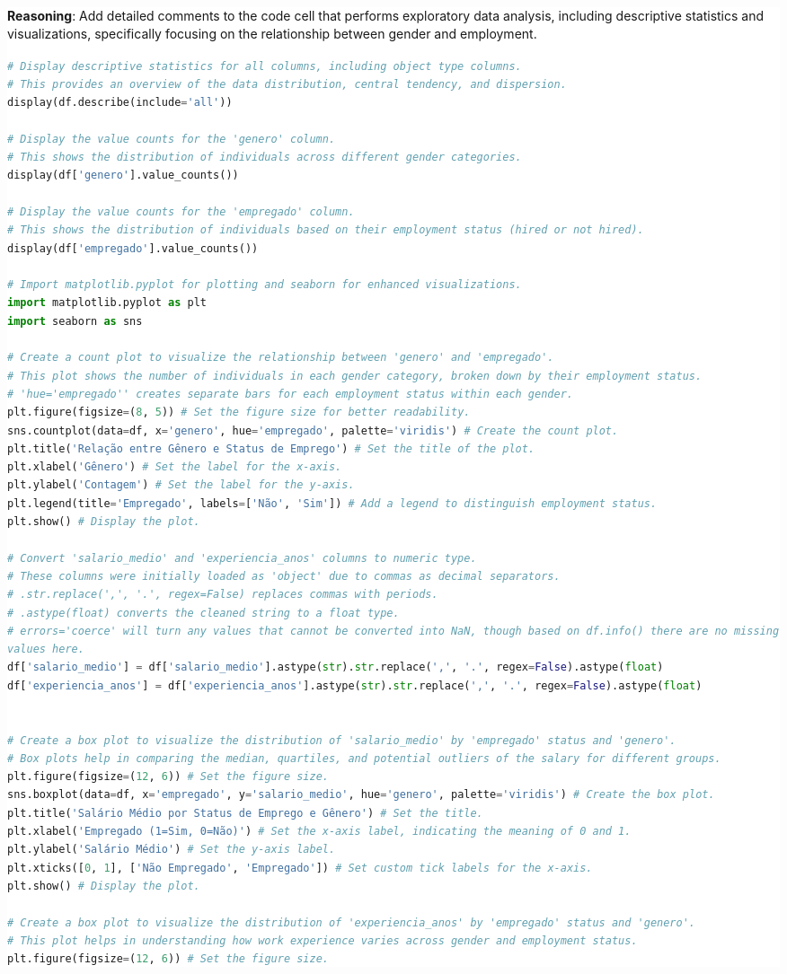 **Reasoning**:
Add detailed comments to the code cell that performs exploratory data analysis, including descriptive statistics and visualizations, specifically focusing on the relationship between gender and employment.

```python
# Display descriptive statistics for all columns, including object type columns.
# This provides an overview of the data distribution, central tendency, and dispersion.
display(df.describe(include='all'))

# Display the value counts for the 'genero' column.
# This shows the distribution of individuals across different gender categories.
display(df['genero'].value_counts())

# Display the value counts for the 'empregado' column.
# This shows the distribution of individuals based on their employment status (hired or not hired).
display(df['empregado'].value_counts())

# Import matplotlib.pyplot for plotting and seaborn for enhanced visualizations.
import matplotlib.pyplot as plt
import seaborn as sns

# Create a count plot to visualize the relationship between 'genero' and 'empregado'.
# This plot shows the number of individuals in each gender category, broken down by their employment status.
# 'hue='empregado'' creates separate bars for each employment status within each gender.
plt.figure(figsize=(8, 5)) # Set the figure size for better readability.
sns.countplot(data=df, x='genero', hue='empregado', palette='viridis') # Create the count plot.
plt.title('Relação entre Gênero e Status de Emprego') # Set the title of the plot.
plt.xlabel('Gênero') # Set the label for the x-axis.
plt.ylabel('Contagem') # Set the label for the y-axis.
plt.legend(title='Empregado', labels=['Não', 'Sim']) # Add a legend to distinguish employment status.
plt.show() # Display the plot.

# Convert 'salario_medio' and 'experiencia_anos' columns to numeric type.
# These columns were initially loaded as 'object' due to commas as decimal separators.
# .str.replace(',', '.', regex=False) replaces commas with periods.
# .astype(float) converts the cleaned string to a float type.
# errors='coerce' will turn any values that cannot be converted into NaN, though based on df.info() there are no missing values here.
df['salario_medio'] = df['salario_medio'].astype(str).str.replace(',', '.', regex=False).astype(float)
df['experiencia_anos'] = df['experiencia_anos'].astype(str).str.replace(',', '.', regex=False).astype(float)


# Create a box plot to visualize the distribution of 'salario_medio' by 'empregado' status and 'genero'.
# Box plots help in comparing the median, quartiles, and potential outliers of the salary for different groups.
plt.figure(figsize=(12, 6)) # Set the figure size.
sns.boxplot(data=df, x='empregado', y='salario_medio', hue='genero', palette='viridis') # Create the box plot.
plt.title('Salário Médio por Status de Emprego e Gênero') # Set the title.
plt.xlabel('Empregado (1=Sim, 0=Não)') # Set the x-axis label, indicating the meaning of 0 and 1.
plt.ylabel('Salário Médio') # Set the y-axis label.
plt.xticks([0, 1], ['Não Empregado', 'Empregado']) # Set custom tick labels for the x-axis.
plt.show() # Display the plot.

# Create a box plot to visualize the distribution of 'experiencia_anos' by 'empregado' status and 'genero'.
# This plot helps in understanding how work experience varies across gender and employment status.
plt.figure(figsize=(12, 6)) # Set the figure size.
```